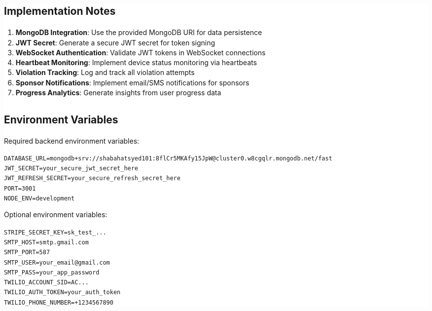 ## Implementation Notes

1. **MongoDB Integration**: Use the provided MongoDB URI for data persistence
2. **JWT Secret**: Generate a secure JWT secret for token signing
3. **WebSocket Authentication**: Validate JWT tokens in WebSocket connections
4. **Heartbeat Monitoring**: Implement device status monitoring via heartbeats
5. **Violation Tracking**: Log and track all violation attempts
6. **Sponsor Notifications**: Implement email/SMS notifications for sponsors
7. **Progress Analytics**: Generate insights from user progress data

## Environment Variables

Required backend environment variables:

```env
DATABASE_URL=mongodb+srv://shabahatsyed101:8flCr5MKAfy15JpW@cluster0.w8cgqlr.mongodb.net/fast
JWT_SECRET=your_secure_jwt_secret_here
JWT_REFRESH_SECRET=your_secure_refresh_secret_here
PORT=3001
NODE_ENV=development
```

Optional environment variables:

```env
STRIPE_SECRET_KEY=sk_test_...
SMTP_HOST=smtp.gmail.com
SMTP_PORT=587
SMTP_USER=your_email@gmail.com
SMTP_PASS=your_app_password
TWILIO_ACCOUNT_SID=AC...
TWILIO_AUTH_TOKEN=your_auth_token
TWILIO_PHONE_NUMBER=+1234567890
``` 